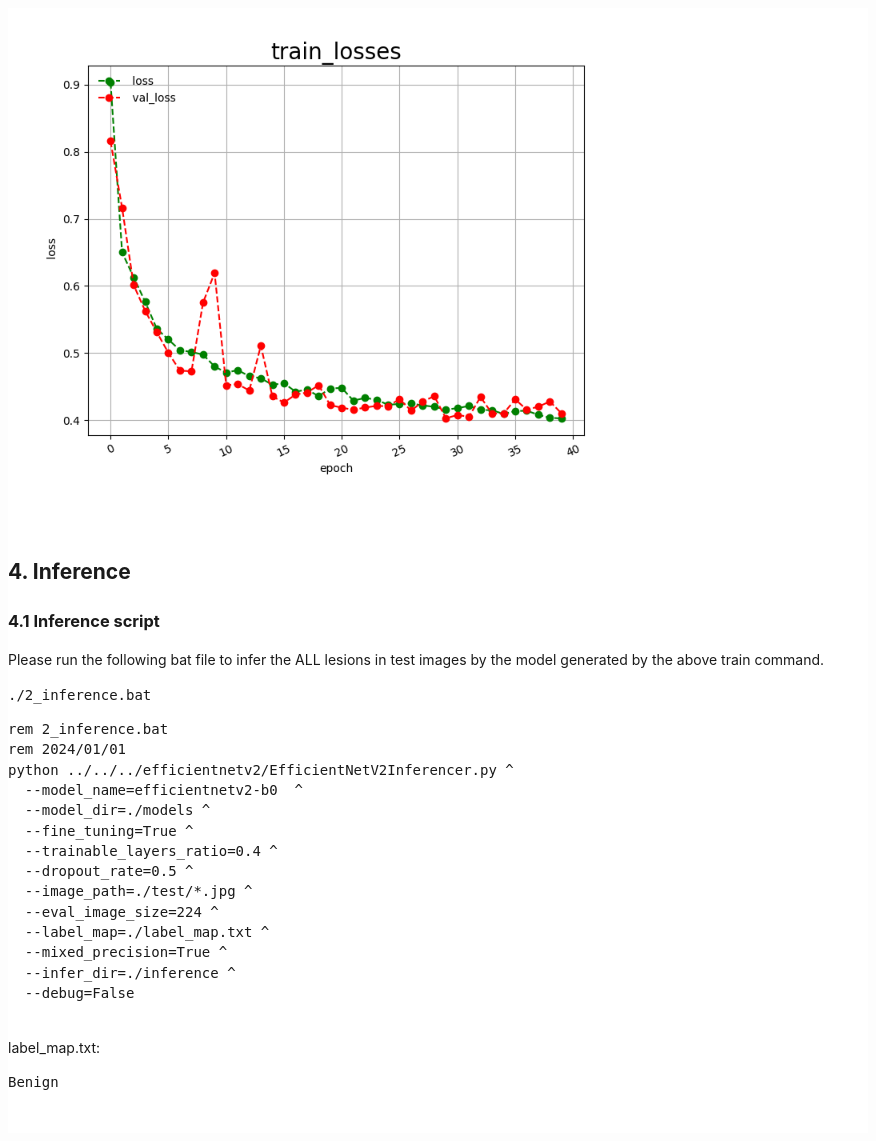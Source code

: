 <img src="./eval/train_losses.png" width="640" height="auto"><br>

<br>
<h2>
4. Inference
</h2>
<h3>
4.1 Inference script
</h3>
Please run the following bat file to infer the ALL lesions in test images by the model generated by the above train command.<br>
<pre>
./2_inference.bat
</pre>
<pre>
rem 2_inference.bat
rem 2024/01/01
python ../../../efficientnetv2/EfficientNetV2Inferencer.py ^
  --model_name=efficientnetv2-b0  ^
  --model_dir=./models ^
  --fine_tuning=True ^
  --trainable_layers_ratio=0.4 ^
  --dropout_rate=0.5 ^
  --image_path=./test/*.jpg ^
  --eval_image_size=224 ^
  --label_map=./label_map.txt ^
  --mixed_precision=True ^
  --infer_dir=./inference ^
  --debug=False 
</pre>
<br>
label_map.txt:
<pre>
Benign